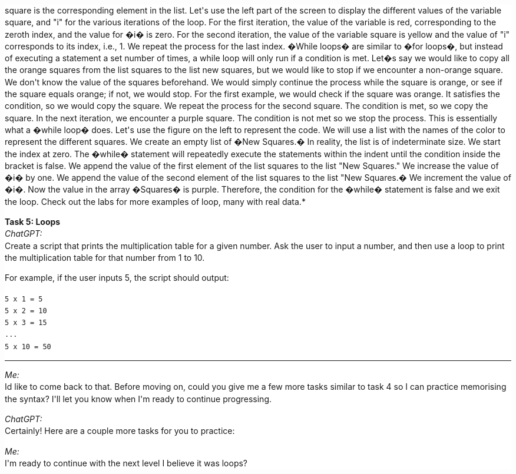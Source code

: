 square is the corresponding element in the list.
Let's use the left part of the screen to display the different values of the variable square,
and "i" for the various iterations of the loop. For the first iteration, the value of the
variable is red, corresponding to the zeroth index, and the value for �i� is zero.
For the second iteration, the value of the variable square is yellow and the value of
"i" corresponds to its index, i.e., 1. We repeat the process for the last index.
�While loops� are similar to �for loops�, but instead of executing a statement a set
number of times, a while loop will only run if a condition is met.
Let�s say we would like to copy all the orange squares from the list squares to the
list new squares, but we would like to stop if we encounter a non-orange square.
We don't know the value of the squares beforehand. We would simply continue the process while
the square is orange, or see if the square equals orange; if not, we would stop.
For the first example, we would check if the square was orange.
It satisfies the condition, so we would copy the square.
We repeat the process for the second square. The condition is met, so we copy the square.
In the next iteration, we encounter a purple square.
The condition is not met so we stop the process. This is essentially what a �while loop�
does. Let's use the figure on the left to represent
the code. We will use a list with the names of the color
to represent the different squares. We create an empty list of �New Squares.�
In reality, the list is of indeterminate size. We start the index at zero.
The �while� statement will repeatedly execute the statements within the indent until
the condition inside the bracket is false. We append the value of the first element of
the list squares to the list "New Squares." We increase the value of �i� by one.
We append the value of the second element of the list squares to the list "New Squares.�
We increment the value of �i�. Now the value in the array �Squares� is
purple. Therefore, the condition for the �while�
statement is false and we exit the loop. Check out the labs for more examples of loop,
many with real data.*

**Task 5: Loops**  
*ChatGPT:*  
Create a script that prints the multiplication table for a given number. Ask the user to input a number, and then use a loop to print the multiplication table for that number from 1 to 10.

For example, if the user inputs 5, the script should output:
```
5 x 1 = 5
5 x 2 = 10
5 x 3 = 15
...
5 x 10 = 50
```
___

*Me:*  
Id like to come back to that. Before moving on, could you give me a few more tasks similar to task 4 so I can practice memorising the syntax? I'll let you know when I'm ready to continue progressing.  

*ChatGPT:*  
Certainly! Here are a couple more tasks for you to practice:  

*Me:*  
I'm ready to continue with the next level I believe it was loops?  
